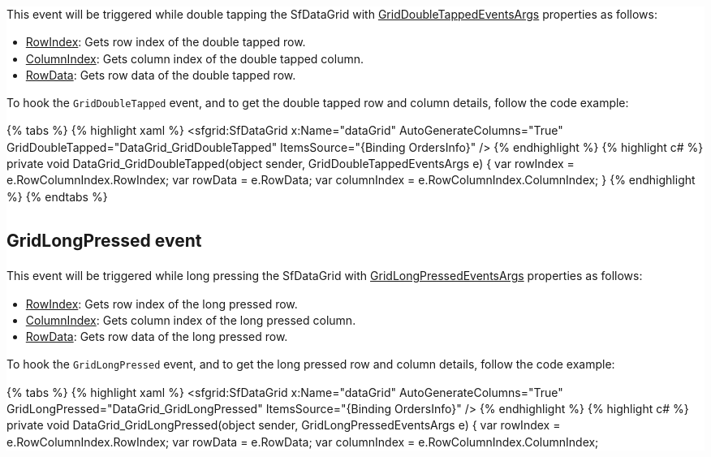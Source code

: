 This event will be triggered while double tapping the SfDataGrid with [GridDoubleTappedEventsArgs](https://help.syncfusion.com/cr/xamarin/Syncfusion.SfDataGrid.XForms.GridDoubleTappedEventsArgs.html) properties as follows:

 * [RowIndex](https://help.syncfusion.com/cr/xamarin/Syncfusion.SfDataGrid.XForms.GridDoubleTappedEventsArgs.html#Syncfusion_SfDataGrid_XForms_GridDoubleTappedEventsArgs__ctor_Syncfusion_GridCommon_ScrollAxis_RowColumnIndex_System_Object_): Gets row index of the double tapped row.
 * [ColumnIndex](https://help.syncfusion.com/cr/xamarin/Syncfusion.SfDataGrid.XForms.GridDoubleTappedEventsArgs.html#Syncfusion_SfDataGrid_XForms_GridDoubleTappedEventsArgs__ctor_Syncfusion_GridCommon_ScrollAxis_RowColumnIndex_System_Object_): Gets column index of the double tapped column.
 * [RowData](https://help.syncfusion.com/cr/xamarin/Syncfusion.SfDataGrid.XForms.GridDoubleTappedEventsArgs.html#Syncfusion_SfDataGrid_XForms_GridDoubleTappedEventsArgs_RowData): Gets row data of the double tapped row.

To hook the `GridDoubleTapped` event, and to get the double tapped row and column details, follow the code example:  

{% tabs %}
{% highlight xaml %}
<sfgrid:SfDataGrid x:Name="dataGrid"
                   AutoGenerateColumns="True"
                   GridDoubleTapped="DataGrid_GridDoubleTapped"
                   ItemsSource="{Binding OrdersInfo}" />
{% endhighlight %}
{% highlight c# %}
private void DataGrid_GridDoubleTapped(object sender, GridDoubleTappedEventsArgs e)
{
    var rowIndex = e.RowColumnIndex.RowIndex;
    var rowData = e.RowData;
    var columnIndex = e.RowColumnIndex.ColumnIndex;
}
{% endhighlight %}
{% endtabs %}

## GridLongPressed event

This event will be triggered while long pressing the SfDataGrid with [GridLongPressedEventsArgs](https://help.syncfusion.com/cr/xamarin/Syncfusion.SfDataGrid.XForms.GridLongPressedEventsArgs.html) properties as follows:

 * [RowIndex](https://help.syncfusion.com/cr/xamarin/Syncfusion.SfDataGrid.XForms.GridLongPressedEventsArgs.html#Syncfusion_SfDataGrid_XForms_GridLongPressedEventsArgs__ctor_Syncfusion_GridCommon_ScrollAxis_RowColumnIndex_System_Object_): Gets row index of the long pressed row.
 * [ColumnIndex](https://help.syncfusion.com/cr/xamarin/Syncfusion.SfDataGrid.XForms.GridLongPressedEventsArgs.html#Syncfusion_SfDataGrid_XForms_GridLongPressedEventsArgs__ctor_Syncfusion_GridCommon_ScrollAxis_RowColumnIndex_System_Object_): Gets column index of the long pressed column.
 * [RowData](https://help.syncfusion.com/cr/xamarin/Syncfusion.SfDataGrid.XForms.GridLongPressedEventsArgs.html#Syncfusion_SfDataGrid_XForms_GridLongPressedEventsArgs_RowData): Gets row data of the long pressed row.

To hook the `GridLongPressed` event, and to get the long pressed row and column details, follow the code example: 

{% tabs %}
{% highlight xaml %}
<sfgrid:SfDataGrid x:Name="dataGrid"
                   AutoGenerateColumns="True"
                   GridLongPressed="DataGrid_GridLongPressed"
                   ItemsSource="{Binding OrdersInfo}" />
{% endhighlight %}
{% highlight c# %}
private void DataGrid_GridLongPressed(object sender, GridLongPressedEventsArgs e)
{
    var rowIndex = e.RowColumnIndex.RowIndex;
    var rowData = e.RowData;
    var columnIndex = e.RowColumnIndex.ColumnIndex;